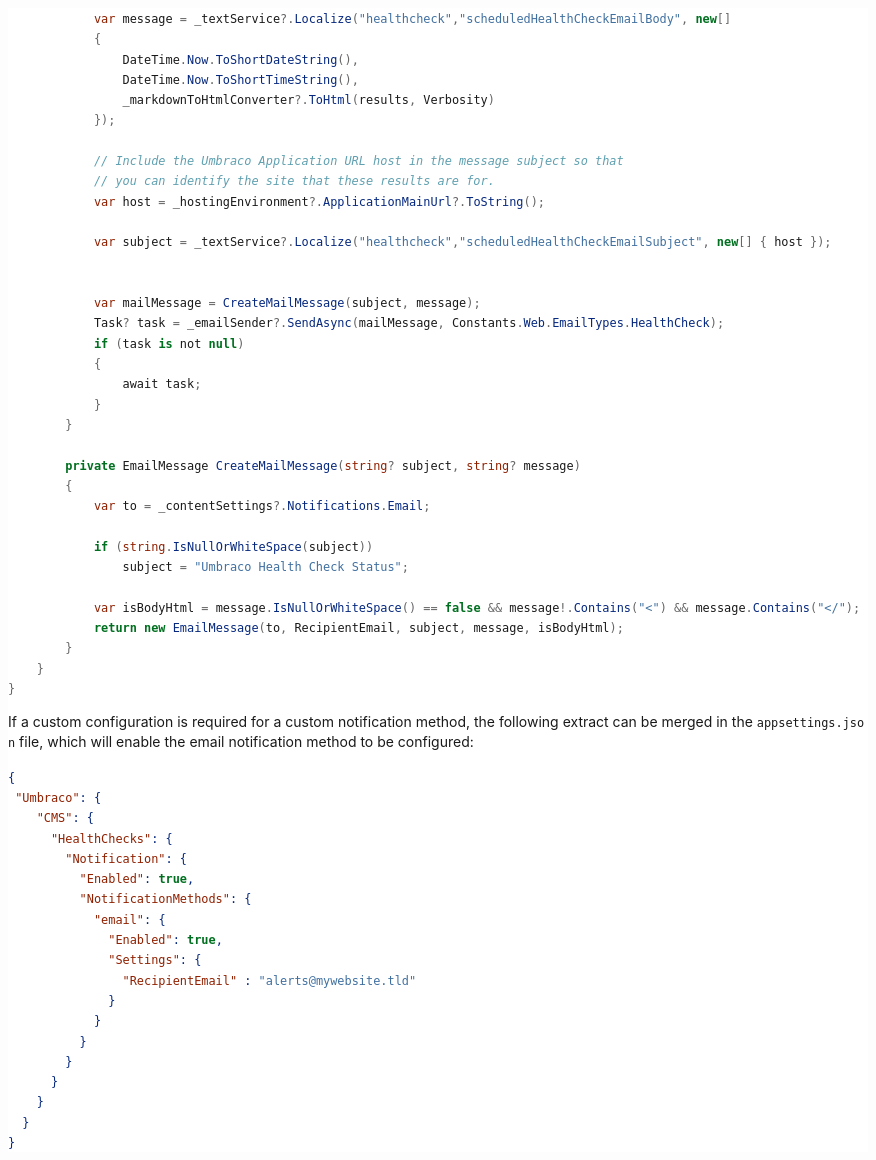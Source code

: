 ```csharp
            var message = _textService?.Localize("healthcheck","scheduledHealthCheckEmailBody", new[]
            {
                DateTime.Now.ToShortDateString(),
                DateTime.Now.ToShortTimeString(),
                _markdownToHtmlConverter?.ToHtml(results, Verbosity)
            });

            // Include the Umbraco Application URL host in the message subject so that
            // you can identify the site that these results are for.
            var host = _hostingEnvironment?.ApplicationMainUrl?.ToString();

            var subject = _textService?.Localize("healthcheck","scheduledHealthCheckEmailSubject", new[] { host });


            var mailMessage = CreateMailMessage(subject, message);
            Task? task = _emailSender?.SendAsync(mailMessage, Constants.Web.EmailTypes.HealthCheck);
            if (task is not null)
            {
                await task;
            }
        }

        private EmailMessage CreateMailMessage(string? subject, string? message)
        {
            var to = _contentSettings?.Notifications.Email;

            if (string.IsNullOrWhiteSpace(subject))
                subject = "Umbraco Health Check Status";

            var isBodyHtml = message.IsNullOrWhiteSpace() == false && message!.Contains("<") && message.Contains("</");
            return new EmailMessage(to, RecipientEmail, subject, message, isBodyHtml);
        }
    }
}
```

If a custom configuration is required for a custom notification method, the following extract can be merged in the `appsettings.json` file, which will enable the email notification method to be configured:

```json
{
 "Umbraco": {
    "CMS": {
      "HealthChecks": {
        "Notification": {
          "Enabled": true,
          "NotificationMethods": {
            "email": {
              "Enabled": true,
              "Settings": {
                "RecipientEmail" : "alerts@mywebsite.tld"
              }
            }
          }
        }
      }
    }
  }
}
```